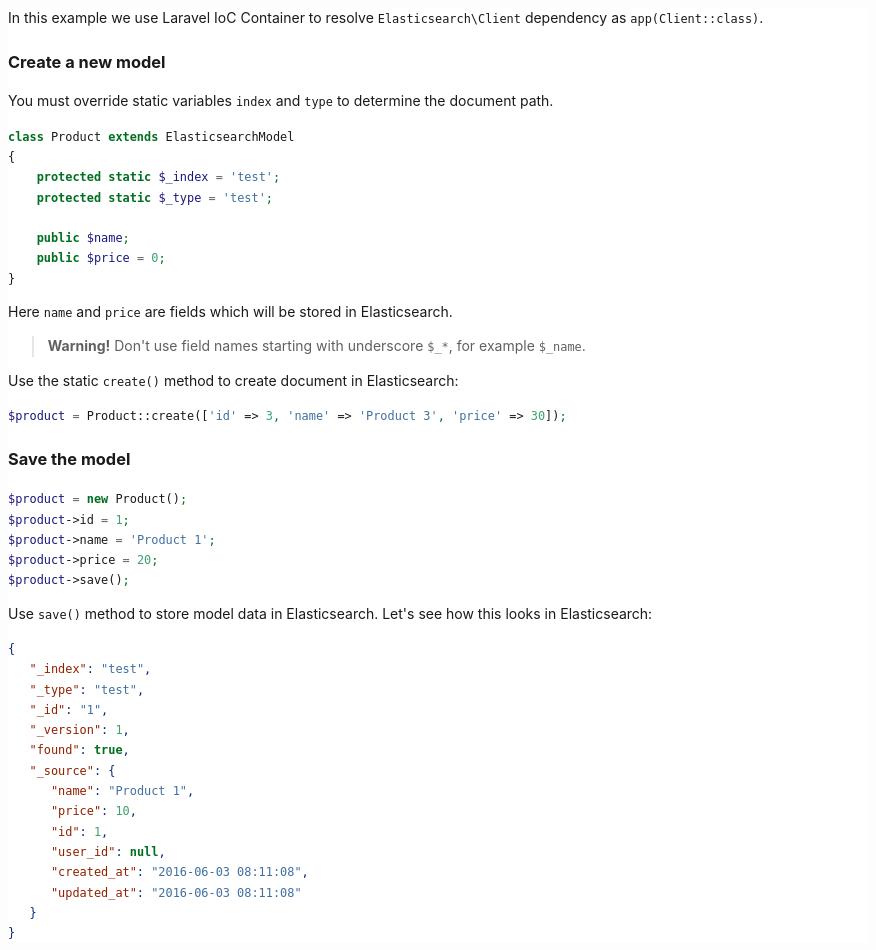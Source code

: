 In this example we use Laravel IoC Container to resolve `Elasticsearch\Client` dependency as `app(Client::class)`.

### Create a new model

You must override static variables `index` and `type` to determine the document path.

```php
class Product extends ElasticsearchModel
{
    protected static $_index = 'test';
    protected static $_type = 'test';

    public $name;
    public $price = 0;
}
```

Here `name` and `price` are fields which will be stored in Elasticsearch.  
> **Warning!** Don't use field names starting with underscore `$_*`, for example `$_name`.

Use the static `create()` method to create document in Elasticsearch:

```php
$product = Product::create(['id' => 3, 'name' => 'Product 3', 'price' => 30]);
```

### Save the model

```php
$product = new Product();
$product->id = 1;
$product->name = 'Product 1';
$product->price = 20;
$product->save();
```

Use `save()` method to store model data in Elasticsearch. Let's see how this looks in Elasticsearch:

```json
{
   "_index": "test",
   "_type": "test",
   "_id": "1",
   "_version": 1,
   "found": true,
   "_source": {
      "name": "Product 1",
      "price": 10,
      "id": 1,
      "user_id": null,
      "created_at": "2016-06-03 08:11:08",
      "updated_at": "2016-06-03 08:11:08"
   }
}
```


[ico-version]: https://img.shields.io/packagist/v/isswp101/elasticsearch-eloquent.svg?style=flat-square
[ico-license]: https://img.shields.io/badge/license-MIT-brightgreen.svg?style=flat-square
[ico-travis]: https://img.shields.io/travis/isswp101/elasticsearch-eloquent/master.svg?style=flat-square
[ico-scrutinizer]: https://img.shields.io/scrutinizer/coverage/g/isswp101/elasticsearch-eloquent.svg?style=flat-square
[ico-code-quality]: https://img.shields.io/scrutinizer/g/isswp101/elasticsearch-eloquent.svg?style=flat-square
[ico-downloads]: https://img.shields.io/packagist/dt/isswp101/elasticsearch-eloquent.svg?style=flat-square
[link-packagist]: https://packagist.org/packages/isswp101/elasticsearch-eloquent
[link-travis]: https://travis-ci.org/isswp101/elasticsearch-eloquent
[link-scrutinizer]: https://scrutinizer-ci.com/g/isswp101/elasticsearch-eloquent/code-structure
[link-code-quality]: https://scrutinizer-ci.com/g/isswp101/elasticsearch-eloquent
[link-downloads]: https://packagist.org/packages/isswp101/elasticsearch-eloquent
[link-author]: https://github.com/isswp101
[link-contributors]: ../../contributors